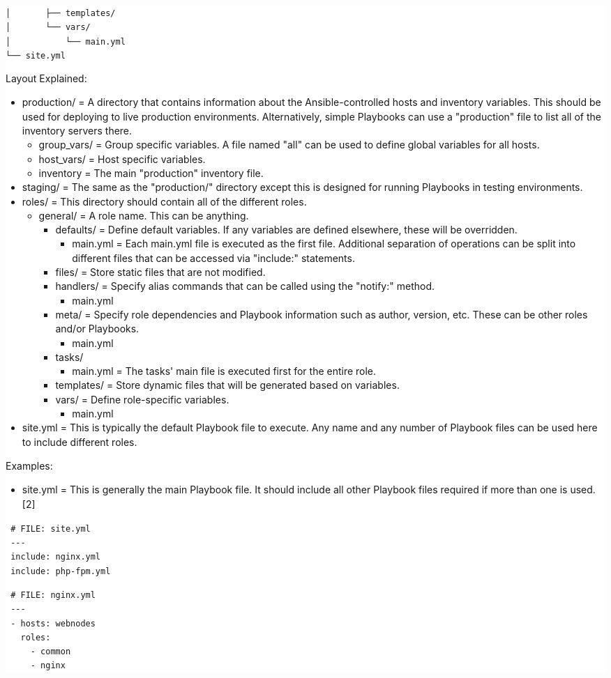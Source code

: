 ```
│       ├── templates/
│       └── vars/
│           └── main.yml
└── site.yml
```

Layout Explained:

* production/ = A directory that contains information about the Ansible-controlled hosts and inventory variables. This should be used for deploying to live production environments. Alternatively, simple Playbooks can use a "production" file to list all of the inventory servers there.
    * group_vars/ = Group specific variables. A file named "all" can be used to define global variables for all hosts.
    * host_vars/ = Host specific variables.
    * inventory = The main "production" inventory file.
* staging/ = The same as the "production/" directory except this is designed for running Playbooks in testing environments.
* roles/ = This directory should contain all of the different roles.
    *  general/ = A role name. This can be anything.
        * defaults/ = Define default variables. If any variables are defined elsewhere, these will be overridden.
            * main.yml = Each main.yml file is executed as the first file. Additional separation of operations can be split into different files that can be accessed via "include:" statements.
        * files/ = Store static files that are not modified.
        * handlers/ = Specify alias commands that can be called using the "notify:" method.
            * main.yml
        * meta/ = Specify role dependencies and Playbook information such as author, version, etc. These can be other roles and/or Playbooks.
            *  main.yml
        * tasks/
            * main.yml = The tasks' main file is executed first for the entire role.
        * templates/ = Store dynamic files that will be generated based on variables.
        * vars/ = Define role-specific variables.
            * main.yml
* site.yml = This is typically the default Playbook file to execute. Any name and any number of Playbook files can be used here to include different roles.


Examples:

* site.yml = This is generally the main Playbook file. It should include all other Playbook files required if more than one is used. [2]
```
 # FILE: site.yml
 ---
 include: nginx.yml
 include: php-fpm.yml
```
```
 # FILE: nginx.yml
 ---
 - hosts: webnodes
   roles:
     - common
     - nginx
```
